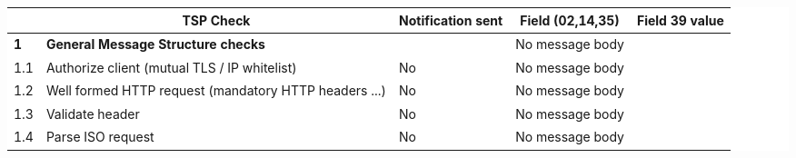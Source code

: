 |         | TSP Check                                                                                                                                                                                                                                                                                                                                                                                                                                                                                                                                                                                                                                                                                                                                                              | Notification sent | Field (02,14,35) | Field 39 value |
|---------|------------------------------------------------------------------------------------------------------------------------------------------------------------------------------------------------------------------------------------------------------------------------------------------------------------------------------------------------------------------------------------------------------------------------------------------------------------------------------------------------------------------------------------------------------------------------------------------------------------------------------------------------------------------------------------------------------------------------------------------------------------------------|-------------------|------------------|----------------|
| **1**   | **General Message Structure checks**                                                                                                                                                                                                                                                                                                                                                                                                                                                                                                                                                                                                                                                                                                                                   |                   | No message body  |                |
| 1.1     | Authorize client (mutual TLS / IP whitelist)                                                                                                                                                                                                                                                                                                                                                                                                                                                                                                                                                                                                                                                                                                                           | No                | No message body  |                |
| 1.2     | Well formed HTTP request (mandatory HTTP headers ...)                                                                                                                                                                                                                                                                                                                                                                                                                                                                                                                                                                                                                                                                                                                  | No                | No message body  |                |
| 1.3     | Validate header                                                                                                                                                                                                                                                                                                                                                                                                                                                                                                                                                                                                                                                                                                                                                        | No                | No message body  |                |
| 1.4     | Parse ISO request                                                                                                                                                                                                                                                                                                                                                                                                                                                                                                                                                                                                                                                                                                                                                      | No                | No message body  |                |
